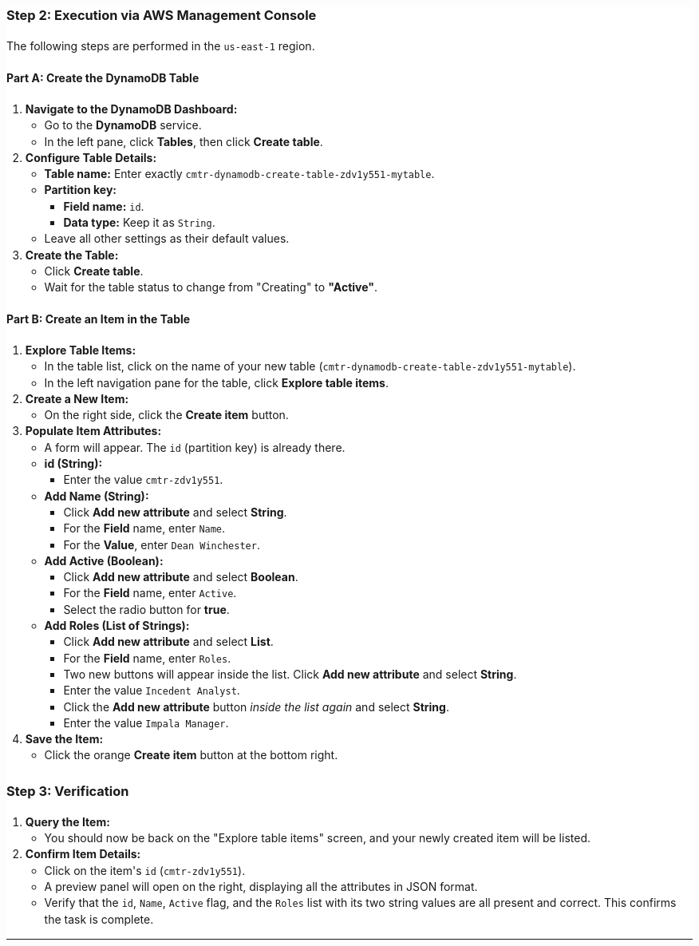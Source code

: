 ### Step 2: Execution via AWS Management Console

The following steps are performed in the `us-east-1` region.

#### Part A: Create the DynamoDB Table

1.  **Navigate to the DynamoDB Dashboard:**
    *   Go to the **DynamoDB** service.
    *   In the left pane, click **Tables**, then click **Create table**.
2.  **Configure Table Details:**
    *   **Table name:** Enter exactly `cmtr-dynamodb-create-table-zdv1y551-mytable`.
    *   **Partition key:**
        *   **Field name:** `id`.
        *   **Data type:** Keep it as `String`.
    *   Leave all other settings as their default values.
3.  **Create the Table:**
    *   Click **Create table**.
    *   Wait for the table status to change from "Creating" to **"Active"**.

#### Part B: Create an Item in the Table

1.  **Explore Table Items:**
    *   In the table list, click on the name of your new table (`cmtr-dynamodb-create-table-zdv1y551-mytable`).
    *   In the left navigation pane for the table, click **Explore table items**.
2.  **Create a New Item:**
    *   On the right side, click the **Create item** button.
3.  **Populate Item Attributes:**
    *   A form will appear. The `id` (partition key) is already there.
    *   **id (String):**
        *   Enter the value `cmtr-zdv1y551`.
    *   **Add Name (String):**
        *   Click **Add new attribute** and select **String**.
        *   For the **Field** name, enter `Name`.
        *   For the **Value**, enter `Dean Winchester`.
    *   **Add Active (Boolean):**
        *   Click **Add new attribute** and select **Boolean**.
        *   For the **Field** name, enter `Active`.
        *   Select the radio button for **true**.
    *   **Add Roles (List of Strings):**
        *   Click **Add new attribute** and select **List**.
        *   For the **Field** name, enter `Roles`.
        *   Two new buttons will appear inside the list. Click **Add new attribute** and select **String**.
        *   Enter the value `Incedent Analyst`.
        *   Click the **Add new attribute** button *inside the list again* and select **String**.
        *   Enter the value `Impala Manager`.
4.  **Save the Item:**
    *   Click the orange **Create item** button at the bottom right.

### Step 3: Verification

1.  **Query the Item:**
    *   You should now be back on the "Explore table items" screen, and your newly created item will be listed.
2.  **Confirm Item Details:**
    *   Click on the item's `id` (`cmtr-zdv1y551`).
    *   A preview panel will open on the right, displaying all the attributes in JSON format.
    *   Verify that the `id`, `Name`, `Active` flag, and the `Roles` list with its two string values are all present and correct. This confirms the task is complete.

---